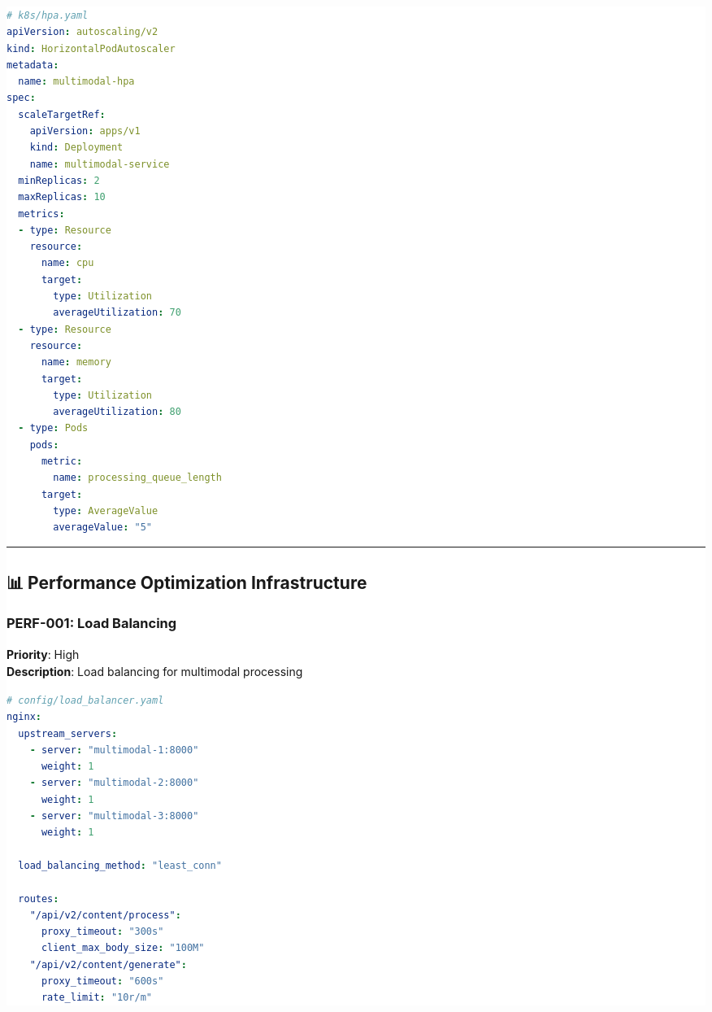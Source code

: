 ```yaml
# k8s/hpa.yaml
apiVersion: autoscaling/v2
kind: HorizontalPodAutoscaler
metadata:
  name: multimodal-hpa
spec:
  scaleTargetRef:
    apiVersion: apps/v1
    kind: Deployment
    name: multimodal-service
  minReplicas: 2
  maxReplicas: 10
  metrics:
  - type: Resource
    resource:
      name: cpu
      target:
        type: Utilization
        averageUtilization: 70
  - type: Resource
    resource:
      name: memory
      target:
        type: Utilization
        averageUtilization: 80
  - type: Pods
    pods:
      metric:
        name: processing_queue_length
      target:
        type: AverageValue
        averageValue: "5"
```

---

## 📊 Performance Optimization Infrastructure

### PERF-001: Load Balancing
**Priority**: High  
**Description**: Load balancing for multimodal processing

```yaml
# config/load_balancer.yaml
nginx:
  upstream_servers:
    - server: "multimodal-1:8000"
      weight: 1
    - server: "multimodal-2:8000"
      weight: 1
    - server: "multimodal-3:8000"
      weight: 1
  
  load_balancing_method: "least_conn"
  
  routes:
    "/api/v2/content/process":
      proxy_timeout: "300s"
      client_max_body_size: "100M"
    "/api/v2/content/generate":
      proxy_timeout: "600s"
      rate_limit: "10r/m"
```
